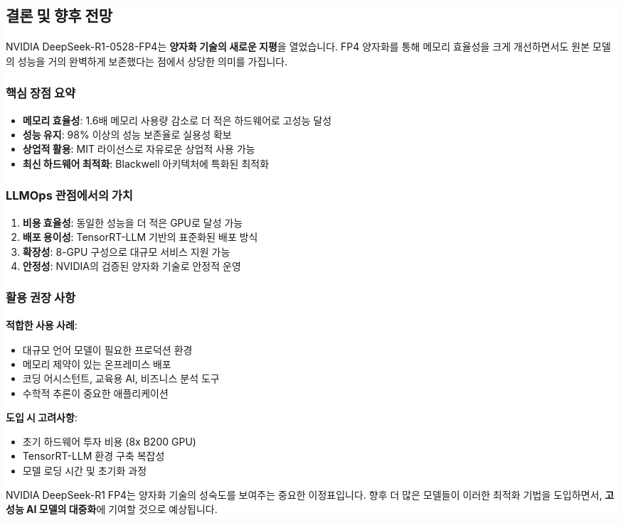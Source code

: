 ## 결론 및 향후 전망

NVIDIA DeepSeek-R1-0528-FP4는 **양자화 기술의 새로운 지평**을 열었습니다. FP4 양자화를 통해 메모리 효율성을 크게 개선하면서도 원본 모델의 성능을 거의 완벽하게 보존했다는 점에서 상당한 의미를 가집니다.

### 핵심 장점 요약

- **메모리 효율성**: 1.6배 메모리 사용량 감소로 더 적은 하드웨어로 고성능 달성
- **성능 유지**: 98% 이상의 성능 보존율로 실용성 확보
- **상업적 활용**: MIT 라이선스로 자유로운 상업적 사용 가능
- **최신 하드웨어 최적화**: Blackwell 아키텍처에 특화된 최적화

### LLMOps 관점에서의 가치

1. **비용 효율성**: 동일한 성능을 더 적은 GPU로 달성 가능
2. **배포 용이성**: TensorRT-LLM 기반의 표준화된 배포 방식
3. **확장성**: 8-GPU 구성으로 대규모 서비스 지원 가능
4. **안정성**: NVIDIA의 검증된 양자화 기술로 안정적 운영

### 활용 권장 사항

**적합한 사용 사례**:

- 대규모 언어 모델이 필요한 프로덕션 환경
- 메모리 제약이 있는 온프레미스 배포
- 코딩 어시스턴트, 교육용 AI, 비즈니스 분석 도구
- 수학적 추론이 중요한 애플리케이션

**도입 시 고려사항**:

- 초기 하드웨어 투자 비용 (8x B200 GPU)
- TensorRT-LLM 환경 구축 복잡성
- 모델 로딩 시간 및 초기화 과정

NVIDIA DeepSeek-R1 FP4는 양자화 기술의 성숙도를 보여주는 중요한 이정표입니다. 향후 더 많은 모델들이 이러한 최적화 기법을 도입하면서, **고성능 AI 모델의 대중화**에 기여할 것으로 예상됩니다.
